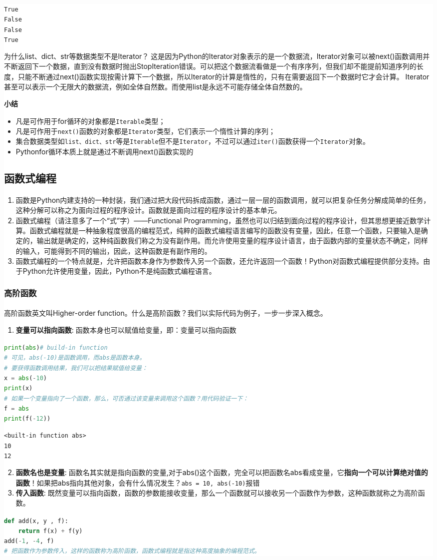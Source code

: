     True
    False
    False
    True


为什么list、dict、str等数据类型不是Iterator？
    这是因为Python的Iterator对象表示的是一个数据流，Iterator对象可以被next()函数调用并不断返回下一个数据，直到没有数据时抛出StopIteration错误。可以把这个数据流看做是一个有序序列，但我们却不能提前知道序列的长度，只能不断通过next()函数实现按需计算下一个数据，所以Iterator的计算是惰性的，只有在需要返回下一个数据时它才会计算。
    Iterator甚至可以表示一个无限大的数据流，例如全体自然数。而使用list是永远不可能存储全体自然数的。

**小结**
- 凡是可作用于for循环的对象都是`Iterable`类型；
- 凡是可作用于`next()`函数的对象都是`Iterator`类型，它们表示一个惰性计算的序列；
- 集合数据类型如`list、dict、str`等是`Iterable`但不是`Iterator`，不过可以通过`iter()`函数获得一个`Iterator`对象。
- Pythonfor循环本质上就是通过不断调用next()函数实现的

## 函数式编程
1. 函数是Python内建支持的一种封装，我们通过把大段代码拆成函数，通过一层一层的函数调用，就可以把复杂任务分解成简单的任务，这种分解可以称之为面向过程的程序设计。函数就是面向过程的程序设计的基本单元。
2. 函数式编程（请注意多了一个“式”字）——Functional Programming，虽然也可以归结到面向过程的程序设计，但其思想更接近数学计算。函数式编程就是一种抽象程度很高的编程范式，纯粹的函数式编程语言编写的函数没有变量，因此，任意一个函数，只要输入是确定的，输出就是确定的，这种纯函数我们称之为没有副作用。而允许使用变量的程序设计语言，由于函数内部的变量状态不确定，同样的输入，可能得到不同的输出，因此，这种函数是有副作用的。
3. 函数式编程的一个特点就是，允许把函数本身作为参数传入另一个函数，还允许返回一个函数！Python对函数式编程提供部分支持。由于Python允许使用变量，因此，Python不是纯函数式编程语言。


### 高阶函数
高阶函数英文叫Higher-order function。什么是高阶函数？我们以实际代码为例子，一步一步深入概念。

1. **变量可以指向函数**: 函数本身也可以赋值给变量，即：变量可以指向函数


```python
print(abs)# build-in function
# 可见，abs(-10)是函数调用，而abs是函数本身。
# 要获得函数调用结果，我们可以把结果赋值给变量：
x = abs(-10)
print(x)
# 如果一个变量指向了一个函数，那么，可否通过该变量来调用这个函数？用代码验证一下：
f = abs
print(f(-12))
```

    <built-in function abs>
    10
    12


2. **函数名也是变量**: 函数名其实就是指向函数的变量,对于abs()这个函数，完全可以把函数名abs看成变量，它**指向一个可以计算绝对值的函数**！如果把abs指向其他对象，会有什么情况发生？`abs = 10, abs(-10)`报错
3. **传入函数**: 既然变量可以指向函数，函数的参数能接收变量，那么一个函数就可以接收另一个函数作为参数，这种函数就称之为高阶函数。


```python
def add(x, y , f):
    return f(x) + f(y)
add(-1, -4, f)
# 把函数作为参数传入，这样的函数称为高阶函数，函数式编程就是指这种高度抽象的编程范式。
```
